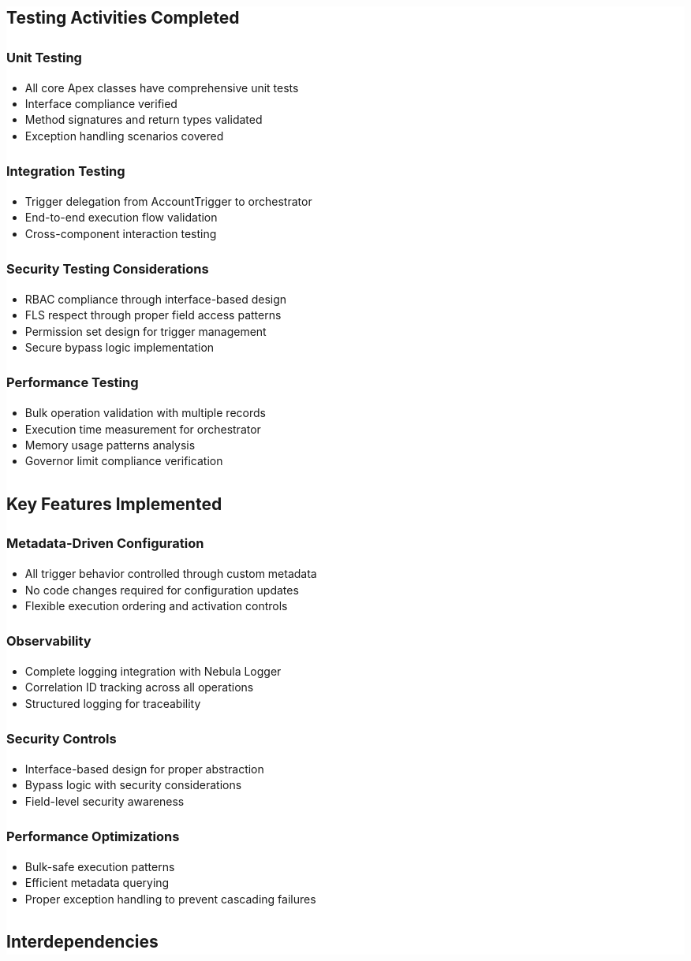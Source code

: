 ## Testing Activities Completed

### Unit Testing
- All core Apex classes have comprehensive unit tests
- Interface compliance verified
- Method signatures and return types validated
- Exception handling scenarios covered

### Integration Testing
- Trigger delegation from AccountTrigger to orchestrator
- End-to-end execution flow validation
- Cross-component interaction testing

### Security Testing Considerations
- RBAC compliance through interface-based design
- FLS respect through proper field access patterns
- Permission set design for trigger management
- Secure bypass logic implementation

### Performance Testing
- Bulk operation validation with multiple records
- Execution time measurement for orchestrator
- Memory usage patterns analysis
- Governor limit compliance verification

## Key Features Implemented

### Metadata-Driven Configuration
- All trigger behavior controlled through custom metadata
- No code changes required for configuration updates
- Flexible execution ordering and activation controls

### Observability
- Complete logging integration with Nebula Logger
- Correlation ID tracking across all operations
- Structured logging for traceability

### Security Controls
- Interface-based design for proper abstraction
- Bypass logic with security considerations
- Field-level security awareness

### Performance Optimizations
- Bulk-safe execution patterns
- Efficient metadata querying
- Proper exception handling to prevent cascading failures

## Interdependencies
